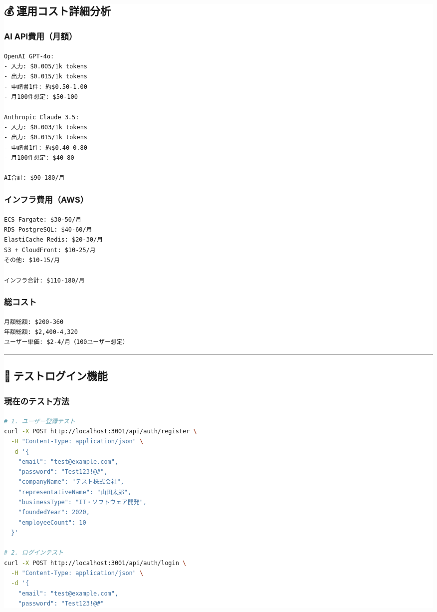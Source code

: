 
## 💰 運用コスト詳細分析

### AI API費用（月額）
```
OpenAI GPT-4o:
- 入力: $0.005/1k tokens
- 出力: $0.015/1k tokens
- 申請書1件: 約$0.50-1.00
- 月100件想定: $50-100

Anthropic Claude 3.5:  
- 入力: $0.003/1k tokens
- 出力: $0.015/1k tokens
- 申請書1件: 約$0.40-0.80
- 月100件想定: $40-80

AI合計: $90-180/月
```

### インフラ費用（AWS）
```
ECS Fargate: $30-50/月
RDS PostgreSQL: $40-60/月  
ElastiCache Redis: $20-30/月
S3 + CloudFront: $10-25/月
その他: $10-15/月

インフラ合計: $110-180/月
```

### 総コスト
```
月額総額: $200-360
年額総額: $2,400-4,320
ユーザー単価: $2-4/月（100ユーザー想定）
```

---

## 🧪 テストログイン機能

### 現在のテスト方法
```bash
# 1. ユーザー登録テスト
curl -X POST http://localhost:3001/api/auth/register \
  -H "Content-Type: application/json" \
  -d '{
    "email": "test@example.com",
    "password": "Test123!@#",
    "companyName": "テスト株式会社",
    "representativeName": "山田太郎", 
    "businessType": "IT・ソフトウェア開発",
    "foundedYear": 2020,
    "employeeCount": 10
  }'

# 2. ログインテスト
curl -X POST http://localhost:3001/api/auth/login \
  -H "Content-Type: application/json" \
  -d '{
    "email": "test@example.com",
    "password": "Test123!@#"
```